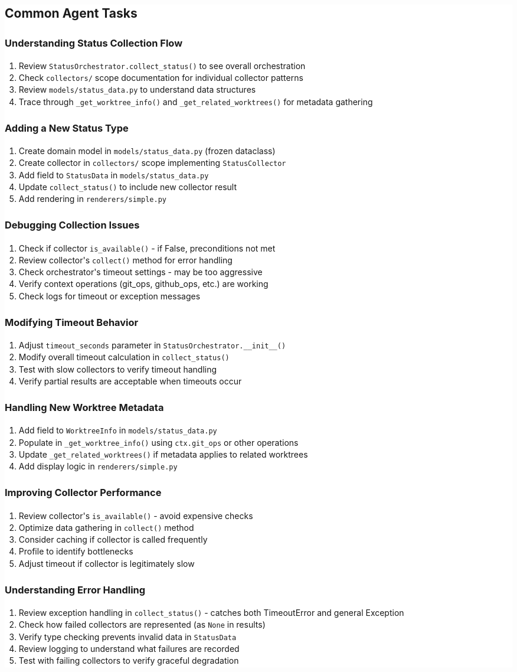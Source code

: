 ## Common Agent Tasks

### Understanding Status Collection Flow
1. Review `StatusOrchestrator.collect_status()` to see overall orchestration
2. Check `collectors/` scope documentation for individual collector patterns
3. Review `models/status_data.py` to understand data structures
4. Trace through `_get_worktree_info()` and `_get_related_worktrees()` for metadata gathering

### Adding a New Status Type
1. Create domain model in `models/status_data.py` (frozen dataclass)
2. Create collector in `collectors/` scope implementing `StatusCollector`
3. Add field to `StatusData` in `models/status_data.py`
4. Update `collect_status()` to include new collector result
5. Add rendering in `renderers/simple.py`

### Debugging Collection Issues
1. Check if collector `is_available()` - if False, preconditions not met
2. Review collector's `collect()` method for error handling
3. Check orchestrator's timeout settings - may be too aggressive
4. Verify context operations (git_ops, github_ops, etc.) are working
5. Check logs for timeout or exception messages

### Modifying Timeout Behavior
1. Adjust `timeout_seconds` parameter in `StatusOrchestrator.__init__()`
2. Modify overall timeout calculation in `collect_status()`
3. Test with slow collectors to verify timeout handling
4. Verify partial results are acceptable when timeouts occur

### Handling New Worktree Metadata
1. Add field to `WorktreeInfo` in `models/status_data.py`
2. Populate in `_get_worktree_info()` using `ctx.git_ops` or other operations
3. Update `_get_related_worktrees()` if metadata applies to related worktrees
4. Add display logic in `renderers/simple.py`

### Improving Collector Performance
1. Review collector's `is_available()` - avoid expensive checks
2. Optimize data gathering in `collect()` method
3. Consider caching if collector is called frequently
4. Profile to identify bottlenecks
5. Adjust timeout if collector is legitimately slow

### Understanding Error Handling
1. Review exception handling in `collect_status()` - catches both TimeoutError and general Exception
2. Check how failed collectors are represented (as `None` in results)
3. Verify type checking prevents invalid data in `StatusData`
4. Review logging to understand what failures are recorded
5. Test with failing collectors to verify graceful degradation